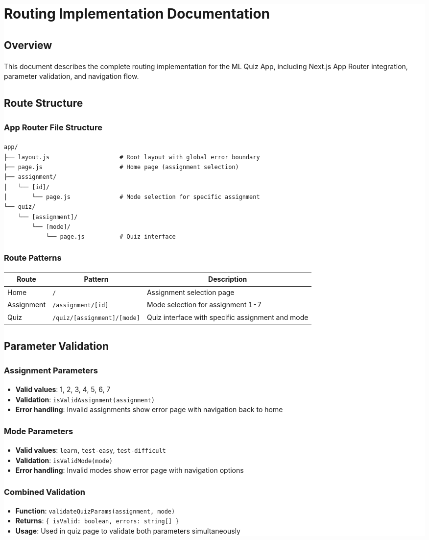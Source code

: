 # Routing Implementation Documentation

## Overview

This document describes the complete routing implementation for the ML Quiz App, including Next.js App Router integration, parameter validation, and navigation flow.

## Route Structure

### App Router File Structure
```
app/
├── layout.js                    # Root layout with global error boundary
├── page.js                      # Home page (assignment selection)
├── assignment/
│   └── [id]/
│       └── page.js              # Mode selection for specific assignment
└── quiz/
    └── [assignment]/
        └── [mode]/
            └── page.js          # Quiz interface
```

### Route Patterns

| Route | Pattern | Description |
|-------|---------|-------------|
| Home | `/` | Assignment selection page |
| Assignment | `/assignment/[id]` | Mode selection for assignment 1-7 |
| Quiz | `/quiz/[assignment]/[mode]` | Quiz interface with specific assignment and mode |

## Parameter Validation

### Assignment Parameters
- **Valid values**: 1, 2, 3, 4, 5, 6, 7
- **Validation**: `isValidAssignment(assignment)`
- **Error handling**: Invalid assignments show error page with navigation back to home

### Mode Parameters
- **Valid values**: `learn`, `test-easy`, `test-difficult`
- **Validation**: `isValidMode(mode)`
- **Error handling**: Invalid modes show error page with navigation options

### Combined Validation
- **Function**: `validateQuizParams(assignment, mode)`
- **Returns**: `{ isValid: boolean, errors: string[] }`
- **Usage**: Used in quiz page to validate both parameters simultaneously
